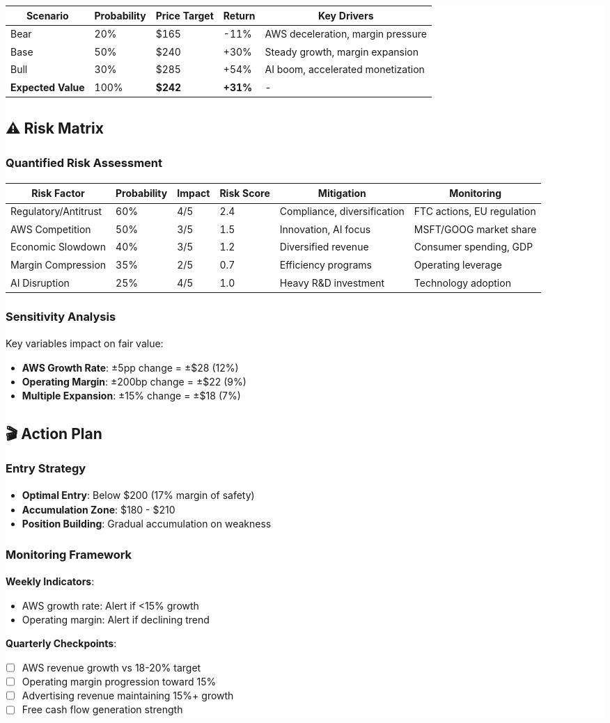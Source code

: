 | Scenario           | Probability | Price Target | Return   | Key Drivers                       |
| ------------------ | ----------- | ------------ | -------- | --------------------------------- |
| Bear               | 20%         | $165         | -11%     | AWS deceleration, margin pressure |
| Base               | 50%         | $240         | +30%     | Steady growth, margin expansion   |
| Bull               | 30%         | $285         | +54%     | AI boom, accelerated monetization |
| **Expected Value** | 100%        | **$242**     | **+31%** | -                                 |

## ⚠️ Risk Matrix

### Quantified Risk Assessment

| Risk Factor          | Probability | Impact | Risk Score | Mitigation                  | Monitoring                 |
| -------------------- | ----------- | ------ | ---------- | --------------------------- | -------------------------- |
| Regulatory/Antitrust | 60%         | 4/5    | 2.4        | Compliance, diversification | FTC actions, EU regulation |
| AWS Competition      | 50%         | 3/5    | 1.5        | Innovation, AI focus        | MSFT/GOOG market share     |
| Economic Slowdown    | 40%         | 3/5    | 1.2        | Diversified revenue         | Consumer spending, GDP     |
| Margin Compression   | 35%         | 2/5    | 0.7        | Efficiency programs         | Operating leverage         |
| AI Disruption        | 25%         | 4/5    | 1.0        | Heavy R&D investment        | Technology adoption        |

### Sensitivity Analysis

Key variables impact on fair value:

- **AWS Growth Rate**: ±5pp change = ±$28 (12%)
- **Operating Margin**: ±200bp change = ±$22 (9%)
- **Multiple Expansion**: ±15% change = ±$18 (7%)

## 🎬 Action Plan

### Entry Strategy

- **Optimal Entry**: Below $200 (17% margin of safety)
- **Accumulation Zone**: $180 - $210
- **Position Building**: Gradual accumulation on weakness

### Monitoring Framework

**Weekly Indicators**:

- AWS growth rate: Alert if <15% growth
- Operating margin: Alert if declining trend

**Quarterly Checkpoints**:

- [ ] AWS revenue growth vs 18-20% target
- [ ] Operating margin progression toward 15%
- [ ] Advertising revenue maintaining 15%+ growth
- [ ] Free cash flow generation strength
